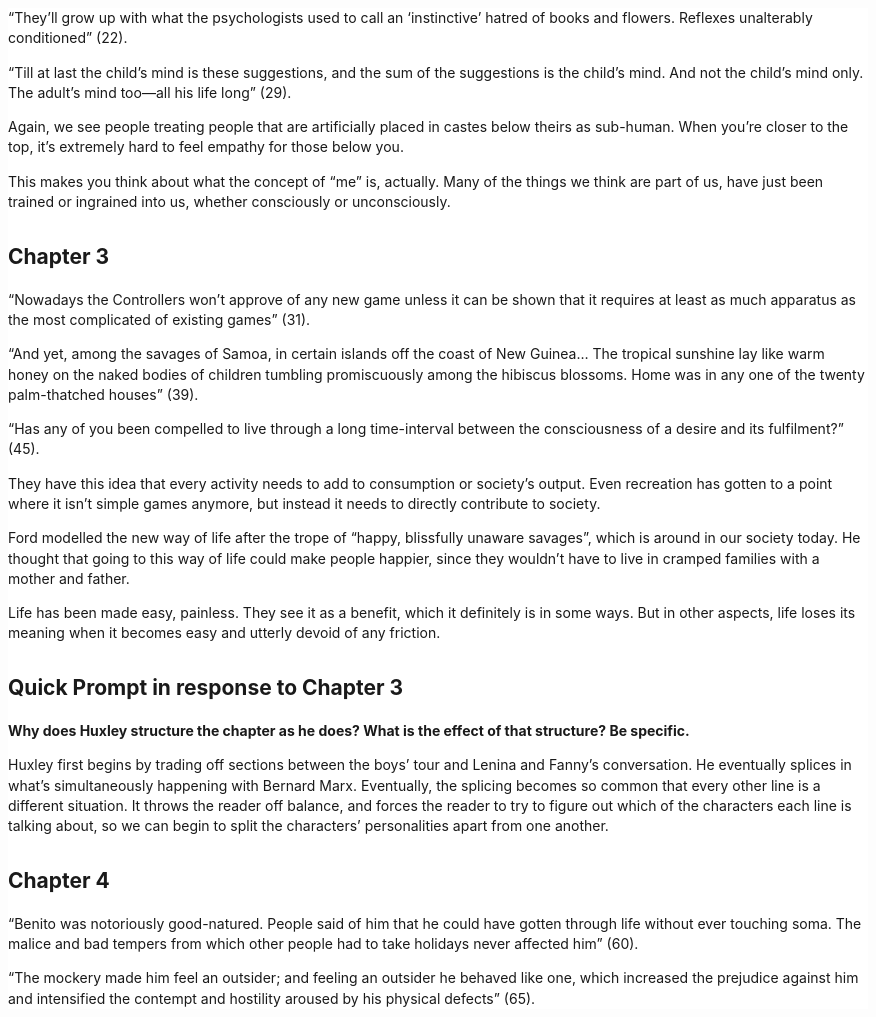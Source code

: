 “They’ll grow up with what the psychologists used to call an ‘instinctive’ hatred of books and flowers. Reflexes unalterably conditioned” (22).


“Till at last the child’s mind is these suggestions, and the sum of the suggestions is the child’s mind. And not the child’s mind only. The adult’s mind too—all his life long” (29).

Again, we see people treating people that are artificially placed in castes below theirs as sub-human. When you’re closer to the top, it’s extremely hard to feel empathy for those below you.

This makes you think about what the concept of “me” is, actually. Many of the things we think are part of us, have just been trained or ingrained into us, whether consciously or unconsciously.
## Chapter 3

“Nowadays the Controllers won’t approve of any new game unless it can be shown that it requires at least as much apparatus as the most complicated of existing games” (31).

“And yet, among the savages of Samoa, in certain islands off the coast of New Guinea… The tropical sunshine lay like warm honey on the naked bodies of children tumbling promiscuously among the hibiscus blossoms. Home was in any one of the twenty palm-thatched houses” (39).

“Has any of you been compelled to live through a long time-interval between the consciousness of a desire and its fulfilment?” (45).


They have this idea that every activity needs to add to consumption or society’s output. Even recreation has gotten to a point where it isn’t simple games anymore, but instead it needs to directly contribute to society.

Ford modelled the new way of life after the trope of “happy, blissfully unaware savages”, which is around in our society today. He thought that going to this way of life could make people happier, since they wouldn’t have to live in cramped families with a mother and father.

Life has been made easy, painless. They see it as a benefit, which it definitely is in some ways. But in other aspects, life loses its meaning when it becomes easy and utterly devoid of any friction.

## Quick Prompt in response to Chapter 3

**Why does Huxley structure the chapter as he does? What is the effect of that structure? Be specific.**

Huxley first begins by trading off sections between the boys’ tour and Lenina and Fanny’s conversation. He eventually splices in what’s simultaneously happening with Bernard Marx. Eventually, the splicing becomes so common that every other line is a different situation. It throws the reader off balance, and forces the reader to try to figure out which of the characters each line is talking about, so we can begin to split the characters’ personalities apart from one another.

## Chapter 4

“Benito was notoriously good-natured. People said of him that he could have gotten through life without ever touching soma. The malice and bad tempers from which other people had to take holidays never affected him” (60).

“The mockery made him feel an outsider; and feeling an outsider he behaved like one, which increased the prejudice against him and intensified the contempt and hostility aroused by his physical defects” (65).
